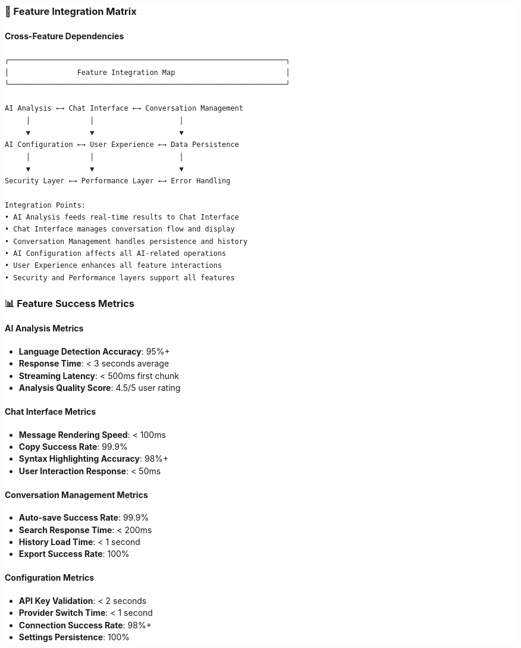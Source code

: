 ### 🎯 Feature Integration Matrix

#### Cross-Feature Dependencies
```
┌─────────────────────────────────────────────────────────────────┐
│                Feature Integration Map                          │
└─────────────────────────────────────────────────────────────────┘

AI Analysis ←→ Chat Interface ←→ Conversation Management
     │              │                    │
     ▼              ▼                    ▼
AI Configuration ←→ User Experience ←→ Data Persistence
     │              │                    │
     ▼              ▼                    ▼
Security Layer ←→ Performance Layer ←→ Error Handling

Integration Points:
• AI Analysis feeds real-time results to Chat Interface
• Chat Interface manages conversation flow and display
• Conversation Management handles persistence and history
• AI Configuration affects all AI-related operations
• User Experience enhances all feature interactions
• Security and Performance layers support all features
```

### 📊 Feature Success Metrics

#### AI Analysis Metrics
- **Language Detection Accuracy**: 95%+
- **Response Time**: < 3 seconds average
- **Streaming Latency**: < 500ms first chunk
- **Analysis Quality Score**: 4.5/5 user rating

#### Chat Interface Metrics
- **Message Rendering Speed**: < 100ms
- **Copy Success Rate**: 99.9%
- **Syntax Highlighting Accuracy**: 98%+
- **User Interaction Response**: < 50ms

#### Conversation Management Metrics
- **Auto-save Success Rate**: 99.9%
- **Search Response Time**: < 200ms
- **History Load Time**: < 1 second
- **Export Success Rate**: 100%

#### Configuration Metrics
- **API Key Validation**: < 2 seconds
- **Provider Switch Time**: < 1 second
- **Connection Success Rate**: 98%+
- **Settings Persistence**: 100%
